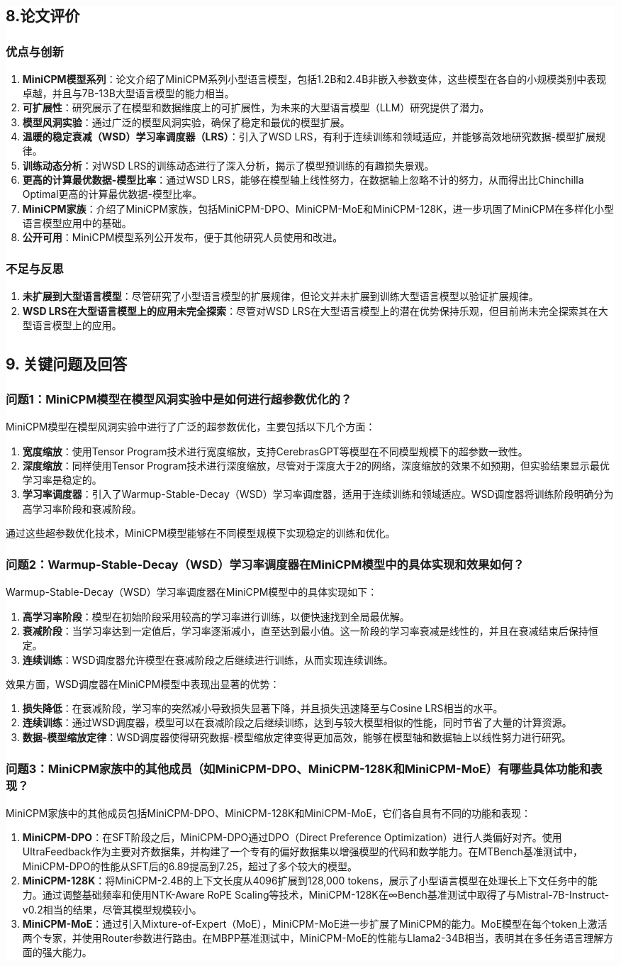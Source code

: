 ## 8.论文评价

### 优点与创新

1. **MiniCPM模型系列**：论文介绍了MiniCPM系列小型语言模型，包括1.2B和2.4B非嵌入参数变体，这些模型在各自的小规模类别中表现卓越，并且与7B-13B大型语言模型的能力相当。
2. **可扩展性**：研究展示了在模型和数据维度上的可扩展性，为未来的大型语言模型（LLM）研究提供了潜力。
3. **模型风洞实验**：通过广泛的模型风洞实验，确保了稳定和最优的模型扩展。
4. **温暖的稳定衰减（WSD）学习率调度器（LRS）**：引入了WSD LRS，有利于连续训练和领域适应，并能够高效地研究数据-模型扩展规律。
5. **训练动态分析**：对WSD LRS的训练动态进行了深入分析，揭示了模型预训练的有趣损失景观。
6. **更高的计算最优数据-模型比率**：通过WSD LRS，能够在模型轴上线性努力，在数据轴上忽略不计的努力，从而得出比Chinchilla Optimal更高的计算最优数据-模型比率。
7. **MiniCPM家族**：介绍了MiniCPM家族，包括MiniCPM-DPO、MiniCPM-MoE和MiniCPM-128K，进一步巩固了MiniCPM在多样化小型语言模型应用中的基础。
8. **公开可用**：MiniCPM模型系列公开发布，便于其他研究人员使用和改进。

### 不足与反思

1. **未扩展到大型语言模型**：尽管研究了小型语言模型的扩展规律，但论文并未扩展到训练大型语言模型以验证扩展规律。
2. **WSD LRS在大型语言模型上的应用未完全探索**：尽管对WSD LRS在大型语言模型上的潜在优势保持乐观，但目前尚未完全探索其在大型语言模型上的应用。

## 9. 关键问题及回答

### **问题1：MiniCPM模型在模型风洞实验中是如何进行超参数优化的？**

MiniCPM模型在模型风洞实验中进行了广泛的超参数优化，主要包括以下几个方面：

1. **宽度缩放**：使用Tensor Program技术进行宽度缩放，支持CerebrasGPT等模型在不同模型规模下的超参数一致性。
2. **深度缩放**：同样使用Tensor Program技术进行深度缩放，尽管对于深度大于2的网络，深度缩放的效果不如预期，但实验结果显示最优学习率是稳定的。
3. **学习率调度器**：引入了Warmup-Stable-Decay（WSD）学习率调度器，适用于连续训练和领域适应。WSD调度器将训练阶段明确分为高学习率阶段和衰减阶段。

通过这些超参数优化技术，MiniCPM模型能够在不同模型规模下实现稳定的训练和优化。

### **问题2：Warmup-Stable-Decay（WSD）学习率调度器在MiniCPM模型中的具体实现和效果如何？**

Warmup-Stable-Decay（WSD）学习率调度器在MiniCPM模型中的具体实现如下：

1. **高学习率阶段**：模型在初始阶段采用较高的学习率进行训练，以便快速找到全局最优解。
2. **衰减阶段**：当学习率达到一定值后，学习率逐渐减小，直至达到最小值。这一阶段的学习率衰减是线性的，并且在衰减结束后保持恒定。
3. **连续训练**：WSD调度器允许模型在衰减阶段之后继续进行训练，从而实现连续训练。

效果方面，WSD调度器在MiniCPM模型中表现出显著的优势：

1. **损失降低**：在衰减阶段，学习率的突然减小导致损失显著下降，并且损失迅速降至与Cosine LRS相当的水平。
2. **连续训练**：通过WSD调度器，模型可以在衰减阶段之后继续训练，达到与较大模型相似的性能，同时节省了大量的计算资源。
3. **数据-模型缩放定律**：WSD调度器使得研究数据-模型缩放定律变得更加高效，能够在模型轴和数据轴上以线性努力进行研究。

### **问题3：MiniCPM家族中的其他成员（如MiniCPM-DPO、MiniCPM-128K和MiniCPM-MoE）有哪些具体功能和表现？**

MiniCPM家族中的其他成员包括MiniCPM-DPO、MiniCPM-128K和MiniCPM-MoE，它们各自具有不同的功能和表现：

1. **MiniCPM-DPO**：在SFT阶段之后，MiniCPM-DPO通过DPO（Direct Preference Optimization）进行人类偏好对齐。使用UltraFeedback作为主要对齐数据集，并构建了一个专有的偏好数据集以增强模型的代码和数学能力。在MTBench基准测试中，MiniCPM-DPO的性能从SFT后的6.89提高到7.25，超过了多个较大的模型。
2. **MiniCPM-128K**：将MiniCPM-2.4B的上下文长度从4096扩展到128,000 tokens，展示了小型语言模型在处理长上下文任务中的能力。通过调整基础频率和使用NTK-Aware RoPE Scaling等技术，MiniCPM-128K在∞Bench基准测试中取得了与Mistral-7B-Instruct-v0.2相当的结果，尽管其模型规模较小。
3. **MiniCPM-MoE**：通过引入Mixture-of-Expert（MoE），MiniCPM-MoE进一步扩展了MiniCPM的能力。MoE模型在每个token上激活两个专家，并使用Router参数进行路由。在MBPP基准测试中，MiniCPM-MoE的性能与Llama2-34B相当，表明其在多任务语言理解方面的强大能力。